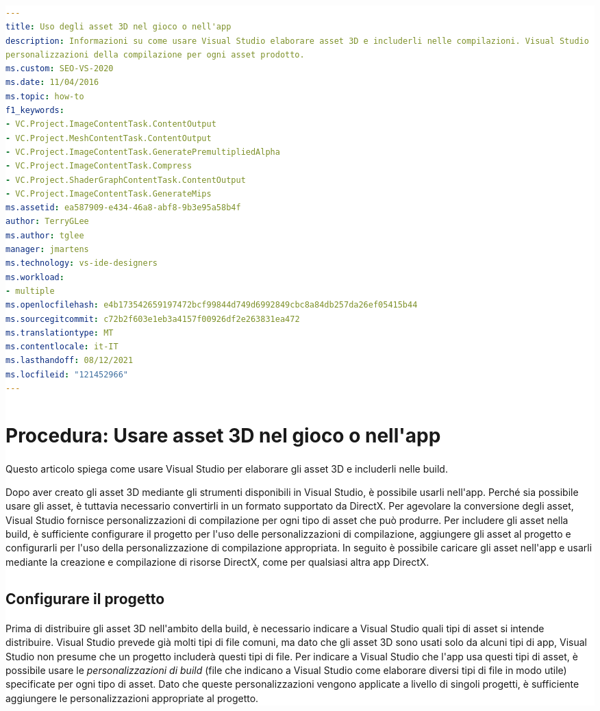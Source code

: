 ```yaml
---
title: Uso degli asset 3D nel gioco o nell'app
description: Informazioni su come usare Visual Studio elaborare asset 3D e includerli nelle compilazioni. Visual Studio personalizzazioni della compilazione per ogni asset prodotto.
ms.custom: SEO-VS-2020
ms.date: 11/04/2016
ms.topic: how-to
f1_keywords:
- VC.Project.ImageContentTask.ContentOutput
- VC.Project.MeshContentTask.ContentOutput
- VC.Project.ImageContentTask.GeneratePremultipliedAlpha
- VC.Project.ImageContentTask.Compress
- VC.Project.ShaderGraphContentTask.ContentOutput
- VC.Project.ImageContentTask.GenerateMips
ms.assetid: ea587909-e434-46a8-abf8-9b3e95a58b4f
author: TerryGLee
ms.author: tglee
manager: jmartens
ms.technology: vs-ide-designers
ms.workload:
- multiple
ms.openlocfilehash: e4b173542659197472bcf99844d749d6992849cbc8a84db257da26ef05415b44
ms.sourcegitcommit: c72b2f603e1eb3a4157f00926df2e263831ea472
ms.translationtype: MT
ms.contentlocale: it-IT
ms.lasthandoff: 08/12/2021
ms.locfileid: "121452966"
---
```

# <a name="how-to-use-3d-assets-in-your-game-or-app"></a>Procedura: Usare asset 3D nel gioco o nell'app

Questo articolo spiega come usare Visual Studio per elaborare gli asset 3D e includerli nelle build.

Dopo aver creato gli asset 3D mediante gli strumenti disponibili in Visual Studio, è possibile usarli nell'app. Perché sia possibile usare gli asset, è tuttavia necessario convertirli in un formato supportato da DirectX. Per agevolare la conversione degli asset, Visual Studio fornisce personalizzazioni di compilazione per ogni tipo di asset che può produrre. Per includere gli asset nella build, è sufficiente configurare il progetto per l'uso delle personalizzazioni di compilazione, aggiungere gli asset al progetto e configurarli per l'uso della personalizzazione di compilazione appropriata. In seguito è possibile caricare gli asset nell'app e usarli mediante la creazione e compilazione di risorse DirectX, come per qualsiasi altra app DirectX.

## <a name="configure-your-project"></a>Configurare il progetto

Prima di distribuire gli asset 3D nell'ambito della build, è necessario indicare a Visual Studio quali tipi di asset si intende distribuire. Visual Studio prevede già molti tipi di file comuni, ma dato che gli asset 3D sono usati solo da alcuni tipi di app, Visual Studio non presume che un progetto includerà questi tipi di file. Per indicare a Visual Studio che l'app usa questi tipi di asset, è possibile usare le *personalizzazioni di build* (file che indicano a Visual Studio come elaborare diversi tipi di file in modo utile) specificate per ogni tipo di asset. Dato che queste personalizzazioni vengono applicate a livello di singoli progetti, è sufficiente aggiungere le personalizzazioni appropriate al progetto.
